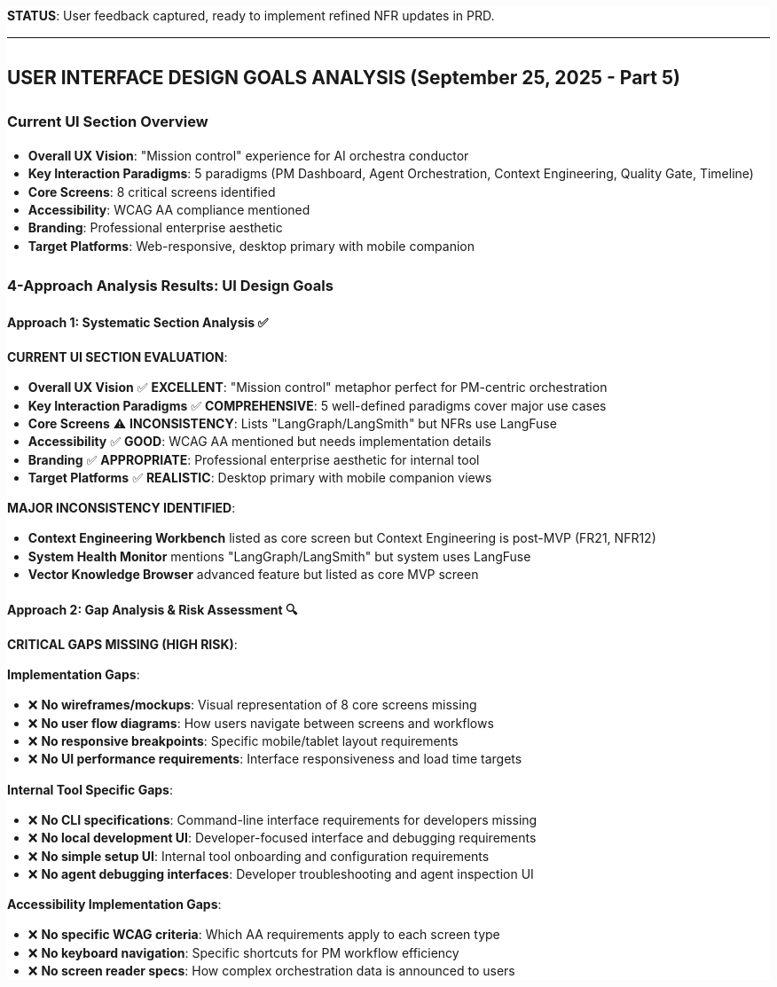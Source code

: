 **STATUS**: User feedback captured, ready to implement refined NFR updates in PRD.

---

## USER INTERFACE DESIGN GOALS ANALYSIS (September 25, 2025 - Part 5)

### Current UI Section Overview
- **Overall UX Vision**: "Mission control" experience for AI orchestra conductor
- **Key Interaction Paradigms**: 5 paradigms (PM Dashboard, Agent Orchestration, Context Engineering, Quality Gate, Timeline)
- **Core Screens**: 8 critical screens identified
- **Accessibility**: WCAG AA compliance mentioned
- **Branding**: Professional enterprise aesthetic
- **Target Platforms**: Web-responsive, desktop primary with mobile companion

### 4-Approach Analysis Results: UI Design Goals

#### Approach 1: Systematic Section Analysis ✅

**CURRENT UI SECTION EVALUATION**:
- **Overall UX Vision** ✅ **EXCELLENT**: "Mission control" metaphor perfect for PM-centric orchestration
- **Key Interaction Paradigms** ✅ **COMPREHENSIVE**: 5 well-defined paradigms cover major use cases
- **Core Screens** ⚠️ **INCONSISTENCY**: Lists "LangGraph/LangSmith" but NFRs use LangFuse
- **Accessibility** ✅ **GOOD**: WCAG AA mentioned but needs implementation details
- **Branding** ✅ **APPROPRIATE**: Professional enterprise aesthetic for internal tool
- **Target Platforms** ✅ **REALISTIC**: Desktop primary with mobile companion views

**MAJOR INCONSISTENCY IDENTIFIED**:
- **Context Engineering Workbench** listed as core screen but Context Engineering is post-MVP (FR21, NFR12)
- **System Health Monitor** mentions "LangGraph/LangSmith" but system uses LangFuse
- **Vector Knowledge Browser** advanced feature but listed as core MVP screen

#### Approach 2: Gap Analysis & Risk Assessment 🔍

**CRITICAL GAPS MISSING (HIGH RISK)**:

**Implementation Gaps**:
- ❌ **No wireframes/mockups**: Visual representation of 8 core screens missing
- ❌ **No user flow diagrams**: How users navigate between screens and workflows
- ❌ **No responsive breakpoints**: Specific mobile/tablet layout requirements
- ❌ **No UI performance requirements**: Interface responsiveness and load time targets

**Internal Tool Specific Gaps**:
- ❌ **No CLI specifications**: Command-line interface requirements for developers missing
- ❌ **No local development UI**: Developer-focused interface and debugging requirements
- ❌ **No simple setup UI**: Internal tool onboarding and configuration requirements
- ❌ **No agent debugging interfaces**: Developer troubleshooting and agent inspection UI

**Accessibility Implementation Gaps**:
- ❌ **No specific WCAG criteria**: Which AA requirements apply to each screen type
- ❌ **No keyboard navigation**: Specific shortcuts for PM workflow efficiency
- ❌ **No screen reader specs**: How complex orchestration data is announced to users
